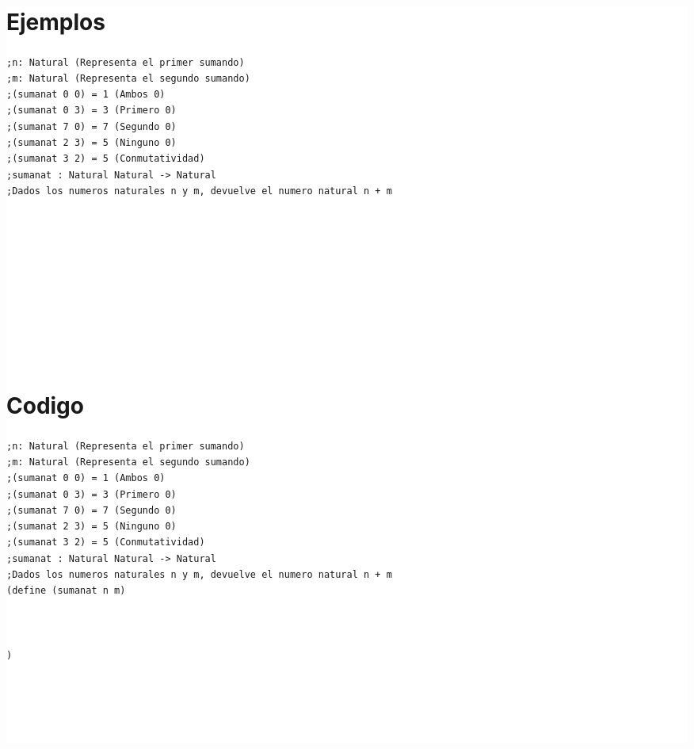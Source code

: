 # Ejemplos

```{.numberLines .scheme}
;n: Natural (Representa el primer sumando)
;m: Natural (Representa el segundo sumando)
;(sumanat 0 0) = 1 (Ambos 0)
;(sumanat 0 3) = 3 (Primero 0)
;(sumanat 7 0) = 7 (Segundo 0)
;(sumanat 2 3) = 5 (Ninguno 0)
;(sumanat 3 2) = 5 (Conmutatividad)
;sumanat : Natural Natural -> Natural
;Dados los numeros naturales n y m, devuelve el numero natural n + m











```

# Codigo

```{.numberLines .scheme}
;n: Natural (Representa el primer sumando)
;m: Natural (Representa el segundo sumando)
;(sumanat 0 0) = 1 (Ambos 0)
;(sumanat 0 3) = 3 (Primero 0)
;(sumanat 7 0) = 7 (Segundo 0)
;(sumanat 2 3) = 5 (Ninguno 0)
;(sumanat 3 2) = 5 (Conmutatividad)
;sumanat : Natural Natural -> Natural
;Dados los numeros naturales n y m, devuelve el numero natural n + m
(define (sumanat n m)



)






```
